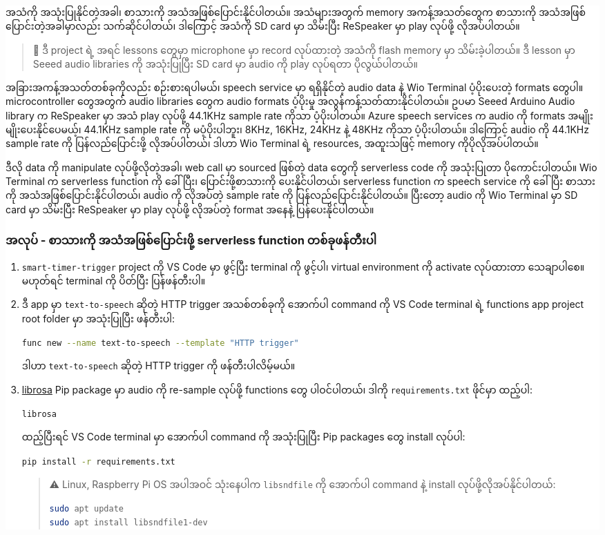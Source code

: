 အသံကို အသုံးပြုနိုင်တဲ့အခါ၊ စာသားကို အသံအဖြစ်ပြောင်းနိုင်ပါတယ်။ အသံများအတွက် memory အကန့်အသတ်တွေက စာသားကို အသံအဖြစ်ပြောင်းတဲ့အခါမှာလည်း သက်ဆိုင်ပါတယ်၊ ဒါကြောင့် အသံကို SD card မှာ သိမ်းပြီး ReSpeaker မှာ play လုပ်ဖို့ လိုအပ်ပါတယ်။

> 💁 ဒီ project ရဲ့ အရင် lessons တွေမှာ microphone မှာ record လုပ်ထားတဲ့ အသံကို flash memory မှာ သိမ်းခဲ့ပါတယ်။ ဒီ lesson မှာ Seeed audio libraries ကို အသုံးပြုပြီး SD card မှာ audio ကို play လုပ်ရတာ ပိုလွယ်ပါတယ်။

အခြားအကန့်အသတ်တစ်ခုကိုလည်း စဉ်းစားရပါမယ်၊ speech service မှာ ရရှိနိုင်တဲ့ audio data နဲ့ Wio Terminal ပံ့ပိုးပေးတဲ့ formats တွေပါ။ microcontroller တွေအတွက် audio libraries တွေက audio formats ပံ့ပိုးမှု အလွန်ကန့်သတ်ထားနိုင်ပါတယ်။ ဥပမာ Seeed Arduino Audio library က ReSpeaker မှာ အသံ play လုပ်ဖို့ 44.1KHz sample rate ကိုသာ ပံ့ပိုးပါတယ်။ Azure speech services က audio ကို formats အမျိုးမျိုးပေးနိုင်ပေမယ့်၊ 44.1KHz sample rate ကို မပံ့ပိုးပါဘူး၊ 8KHz, 16KHz, 24KHz နဲ့ 48KHz ကိုသာ ပံ့ပိုးပါတယ်။ ဒါကြောင့် audio ကို 44.1KHz sample rate ကို ပြန်လည်ပြောင်းဖို့ လိုအပ်ပါတယ်၊ ဒါဟာ Wio Terminal ရဲ့ resources, အထူးသဖြင့် memory ကိုပိုလိုအပ်ပါတယ်။

ဒီလို data ကို manipulate လုပ်ဖို့လိုတဲ့အခါ၊ web call မှာ sourced ဖြစ်တဲ့ data တွေကို serverless code ကို အသုံးပြုတာ ပိုကောင်းပါတယ်။ Wio Terminal က serverless function ကို ခေါ်ပြီး၊ ပြောင်းဖို့စာသားကို ပေးနိုင်ပါတယ်၊ serverless function က speech service ကို ခေါ်ပြီး စာသားကို အသံအဖြစ်ပြောင်းနိုင်ပါတယ်၊ audio ကို လိုအပ်တဲ့ sample rate ကို ပြန်လည်ပြောင်းနိုင်ပါတယ်။ ပြီးတော့ audio ကို Wio Terminal မှာ SD card မှာ သိမ်းပြီး ReSpeaker မှာ play လုပ်ဖို့ လိုအပ်တဲ့ format အနေနဲ့ ပြန်ပေးနိုင်ပါတယ်။

### အလုပ် - စာသားကို အသံအဖြစ်ပြောင်းဖို့ serverless function တစ်ခုဖန်တီးပါ

1. `smart-timer-trigger` project ကို VS Code မှာ ဖွင့်ပြီး terminal ကို ဖွင့်ပါ၊ virtual environment ကို activate လုပ်ထားတာ သေချာပါစေ။ မဟုတ်ရင် terminal ကို ပိတ်ပြီး ပြန်ဖန်တီးပါ။

1. ဒီ app မှာ `text-to-speech` ဆိုတဲ့ HTTP trigger အသစ်တစ်ခုကို အောက်ပါ command ကို VS Code terminal ရဲ့ functions app project root folder မှာ အသုံးပြုပြီး ဖန်တီးပါ:

    ```sh
    func new --name text-to-speech --template "HTTP trigger"
    ```

    ဒါဟာ `text-to-speech` ဆိုတဲ့ HTTP trigger ကို ဖန်တီးပါလိမ့်မယ်။

1. [librosa](https://librosa.org) Pip package မှာ audio ကို re-sample လုပ်ဖို့ functions တွေ ပါဝင်ပါတယ်၊ ဒါကို `requirements.txt` ဖိုင်မှာ ထည့်ပါ:

    ```sh
    librosa
    ```

    ထည့်ပြီးရင် VS Code terminal မှာ အောက်ပါ command ကို အသုံးပြုပြီး Pip packages တွေ install လုပ်ပါ:

    ```sh
    pip install -r requirements.txt
    ```

    > ⚠️ Linux, Raspberry Pi OS အပါအဝင် သုံးနေပါက `libsndfile` ကို အောက်ပါ command နဲ့ install လုပ်ဖို့လိုအပ်နိုင်ပါတယ်:
    >
    > ```sh
    > sudo apt update
    > sudo apt install libsndfile1-dev
    > ```
